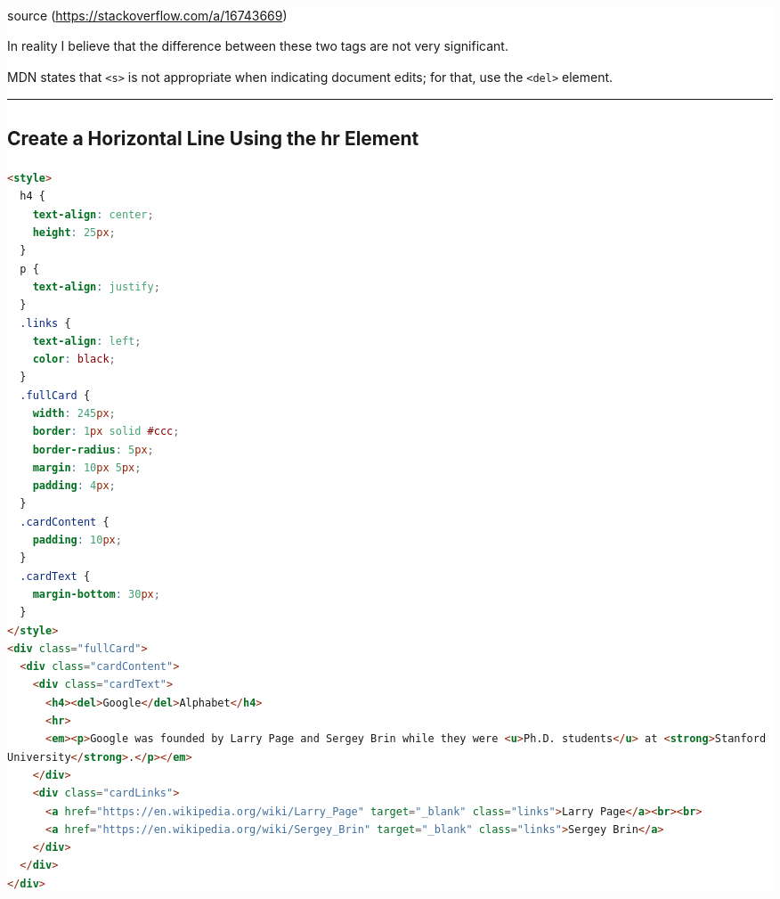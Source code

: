 source (https://stackoverflow.com/a/16743669)

In reality I believe that the difference between these two tags are not very significant.

MDN states that `<s>` is not appropriate when indicating document edits; for that, use the `<del>` element.

---

## Create a Horizontal Line Using the hr Element

```HTML
<style>
  h4 {
    text-align: center;
    height: 25px;
  }
  p {
    text-align: justify;
  }
  .links {
    text-align: left;
    color: black;
  }
  .fullCard {
    width: 245px;
    border: 1px solid #ccc;
    border-radius: 5px;
    margin: 10px 5px;
    padding: 4px;
  }
  .cardContent {
    padding: 10px;
  }
  .cardText {
    margin-bottom: 30px;
  }
</style>
<div class="fullCard">
  <div class="cardContent">
    <div class="cardText">
      <h4><del>Google</del>Alphabet</h4>
      <hr>
      <em><p>Google was founded by Larry Page and Sergey Brin while they were <u>Ph.D. students</u> at <strong>Stanford University</strong>.</p></em>
    </div>
    <div class="cardLinks">
      <a href="https://en.wikipedia.org/wiki/Larry_Page" target="_blank" class="links">Larry Page</a><br><br>
      <a href="https://en.wikipedia.org/wiki/Sergey_Brin" target="_blank" class="links">Sergey Brin</a>
    </div>
  </div>
</div>
```
